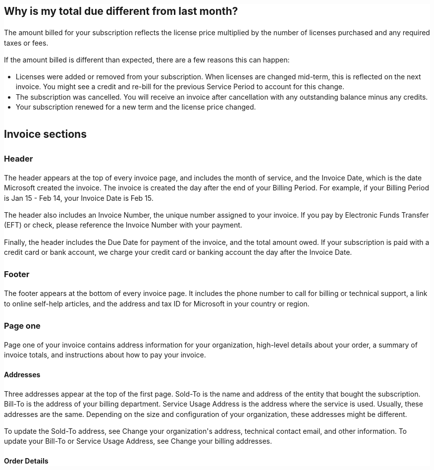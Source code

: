 ## Why is my total due different from last month?

The amount billed for your subscription reflects the license price multiplied by the number of licenses purchased and any required taxes or fees.

If the amount billed is different than expected, there are a few reasons this can happen:

- Licenses were added or removed from your subscription. When licenses are changed mid-term, this is reflected on the next invoice. You might see a credit and re-bill for the previous Service Period to account for this change.
- The subscription was cancelled. You will receive an invoice after cancellation with any outstanding balance minus any credits.
- Your subscription renewed for a new term and the license price changed.

## Invoice sections

### Header

The header appears at the top of every invoice page, and includes the month of service, and the Invoice Date, which is the date Microsoft created the invoice. The invoice is created the day after the end of your Billing Period. For example, if your Billing Period is Jan 15 - Feb 14, your Invoice Date is Feb 15.

The header also includes an Invoice Number, the unique number assigned to your invoice. If you pay by Electronic Funds Transfer (EFT) or check, please reference the Invoice Number with your payment.

Finally, the header includes the Due Date for payment of the invoice, and the total amount owed. If your subscription is paid with a credit card or bank account, we charge your credit card or banking account the day after the Invoice Date.

### Footer

The footer appears at the bottom of every invoice page. It includes the phone number to call for billing or technical support, a link to online self-help articles, and the address and tax ID for Microsoft in your country or region.

### Page one

Page one of your invoice contains address information for your organization, high-level details about your order, a summary of invoice totals, and instructions about how to pay your invoice.

#### Addresses

Three addresses appear at the top of the first page. Sold-To is the name and address of the entity that bought the subscription. Bill-To is the address of your billing department. Service Usage Address is the address where the service is used. Usually, these addresses are the same. Depending on the size and configuration of your organization, these addresses might be different.

To update the Sold-To address, see Change your organization's address, technical contact email, and other information. To update your Bill-To  or Service Usage Address, see Change your billing addresses.

#### Order Details
